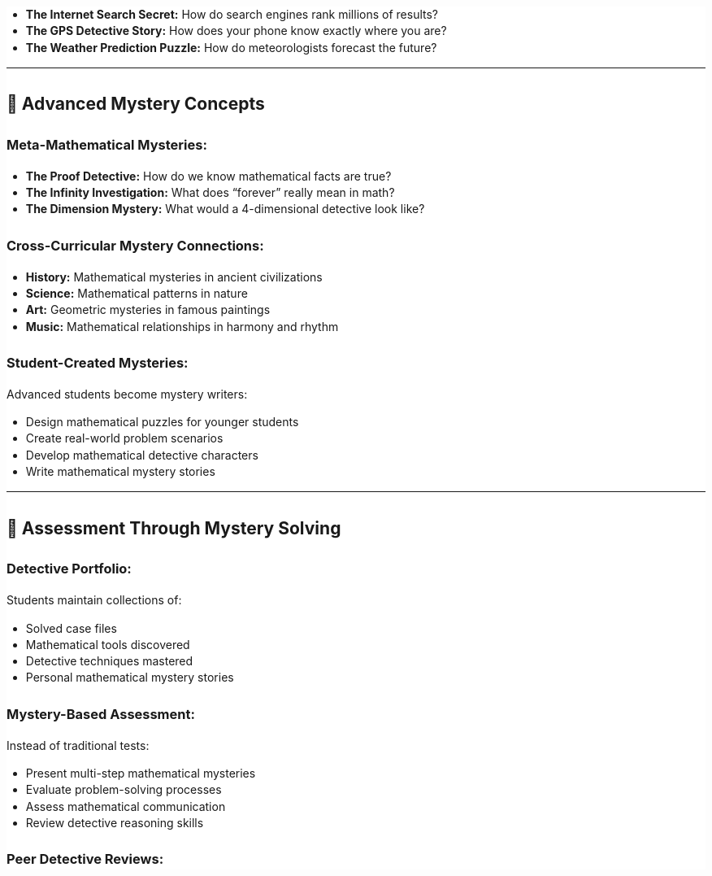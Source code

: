 - **The Internet Search Secret:** How do search engines rank millions of results?
- **The GPS Detective Story:** How does your phone know exactly where you are?
- **The Weather Prediction Puzzle:** How do meteorologists forecast the future?

-----

## 🌟 Advanced Mystery Concepts

### **Meta-Mathematical Mysteries:**

- **The Proof Detective:** How do we know mathematical facts are true?
- **The Infinity Investigation:** What does “forever” really mean in math?
- **The Dimension Mystery:** What would a 4-dimensional detective look like?

### **Cross-Curricular Mystery Connections:**

- **History:** Mathematical mysteries in ancient civilizations
- **Science:** Mathematical patterns in nature
- **Art:** Geometric mysteries in famous paintings
- **Music:** Mathematical relationships in harmony and rhythm

### **Student-Created Mysteries:**

Advanced students become mystery writers:

- Design mathematical puzzles for younger students
- Create real-world problem scenarios
- Develop mathematical detective characters
- Write mathematical mystery stories

-----

## 🎯 Assessment Through Mystery Solving

### **Detective Portfolio:**

Students maintain collections of:

- Solved case files
- Mathematical tools discovered
- Detective techniques mastered
- Personal mathematical mystery stories

### **Mystery-Based Assessment:**

Instead of traditional tests:

- Present multi-step mathematical mysteries
- Evaluate problem-solving processes
- Assess mathematical communication
- Review detective reasoning skills

### **Peer Detective Reviews:**
